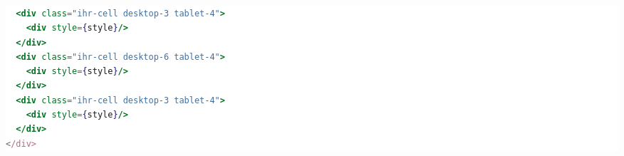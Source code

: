 ```jsx
  <div class="ihr-cell desktop-3 tablet-4">
    <div style={style}/>
  </div>
  <div class="ihr-cell desktop-6 tablet-4">
    <div style={style}/>
  </div>
  <div class="ihr-cell desktop-3 tablet-4">
    <div style={style}/>
  </div>
</div>
```
